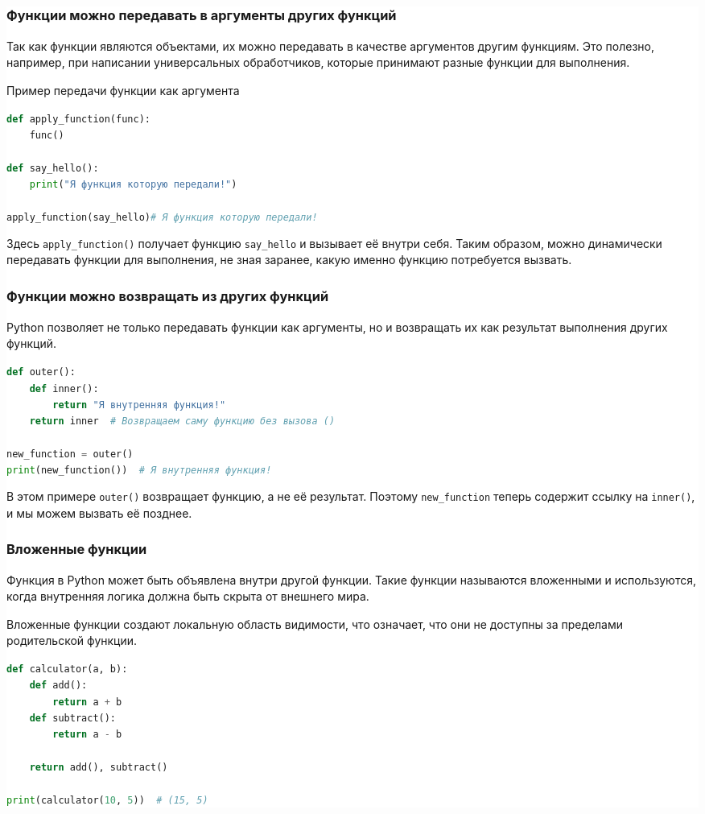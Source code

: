 ### Функции можно передавать в аргументы других функций

Так как функции являются объектами, их можно передавать в качестве аргументов другим функциям. Это полезно, например, при написании универсальных обработчиков, которые принимают разные функции для выполнения.

Пример передачи функции как аргумента

```python
def apply_function(func):
    func() 

def say_hello():
    print("Я функция которую передали!")

apply_function(say_hello)# Я функция которую передали!
```

Здесь `apply_function()` получает функцию `say_hello` и вызывает её внутри себя. Таким образом, можно динамически передавать функции для выполнения, не зная заранее, какую именно функцию потребуется вызвать.

### Функции можно возвращать из других функций

Python позволяет не только передавать функции как аргументы, но и возвращать их как результат выполнения других функций.

```python
def outer():
    def inner():
        return "Я внутренняя функция!"
    return inner  # Возвращаем саму функцию без вызова ()

new_function = outer()
print(new_function())  # Я внутренняя функция!
```

В этом примере `outer()` возвращает функцию, а не её результат. Поэтому `new_function` теперь содержит ссылку на `inner()`, и мы можем вызвать её позднее.

### Вложенные функции

Функция в Python может быть объявлена внутри другой функции. Такие функции называются вложенными и используются, когда внутренняя логика должна быть скрыта от внешнего мира.

Вложенные функции создают локальную область видимости, что означает, что они не доступны за пределами родительской функции.

```python
def calculator(a, b):
    def add():
        return a + b
    def subtract():
        return a - b

    return add(), subtract()

print(calculator(10, 5))  # (15, 5)
```
